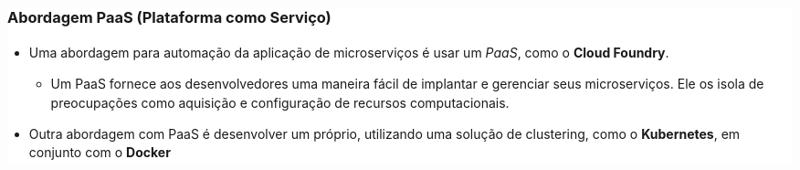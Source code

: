 ### Abordagem PaaS (Plataforma como Serviço)
* Uma abordagem para automação da aplicação de microserviços é usar um *PaaS*,
como o **Cloud Foundry**.
    * Um PaaS fornece aos desenvolvedores uma maneira fácil de implantar e
    gerenciar seus microserviços. Ele os isola de preocupações como
    aquisição e configuração de recursos computacionais.

* Outra abordagem com PaaS é desenvolver um próprio, utilizando uma solução
de clustering, como o **Kubernetes**, em conjunto com o **Docker**

